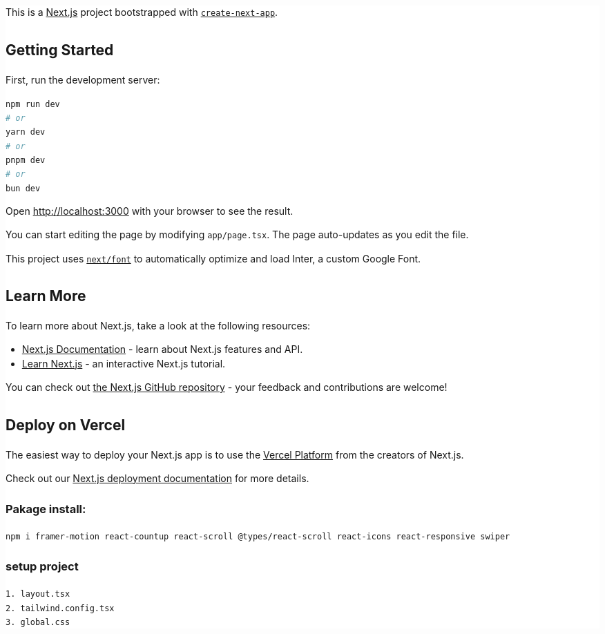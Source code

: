 This is a [Next.js](https://nextjs.org/) project bootstrapped with [`create-next-app`](https://github.com/vercel/next.js/tree/canary/packages/create-next-app).

## Getting Started

First, run the development server:

```bash
npm run dev
# or
yarn dev
# or
pnpm dev
# or
bun dev
```

Open [http://localhost:3000](http://localhost:3000) with your browser to see the result.

You can start editing the page by modifying `app/page.tsx`. The page auto-updates as you edit the file.

This project uses [`next/font`](https://nextjs.org/docs/basic-features/font-optimization) to automatically optimize and load Inter, a custom Google Font.

## Learn More

To learn more about Next.js, take a look at the following resources:

- [Next.js Documentation](https://nextjs.org/docs) - learn about Next.js features and API.
- [Learn Next.js](https://nextjs.org/learn) - an interactive Next.js tutorial.

You can check out [the Next.js GitHub repository](https://github.com/vercel/next.js/) - your feedback and contributions are welcome!

## Deploy on Vercel

The easiest way to deploy your Next.js app is to use the [Vercel Platform](https://vercel.com/new?utm_medium=default-template&filter=next.js&utm_source=create-next-app&utm_campaign=create-next-app-readme) from the creators of Next.js.

Check out our [Next.js deployment documentation](https://nextjs.org/docs/deployment) for more details.

### Pakage install:

    npm i framer-motion react-countup react-scroll @types/react-scroll react-icons react-responsive swiper

### setup project

    1. layout.tsx
    2. tailwind.config.tsx
    3. global.css

